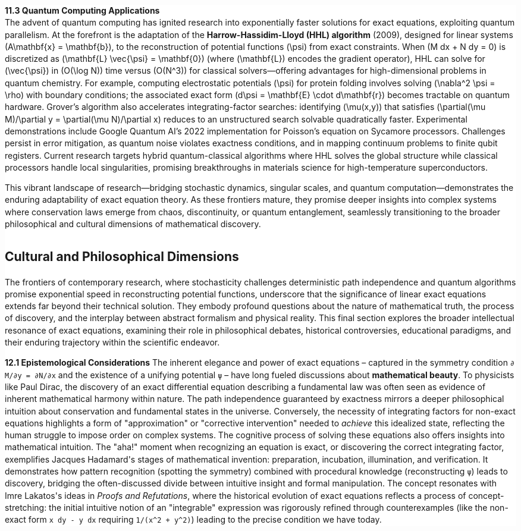**11.3 Quantum Computing Applications**  
The advent of quantum computing has ignited research into exponentially faster solutions for exact equations, exploiting quantum parallelism. At the forefront is the adaptation of the **Harrow-Hassidim-Lloyd (HHL) algorithm** (2009), designed for linear systems \(A\mathbf{x} = \mathbf{b}\), to the reconstruction of potential functions \(\psi\) from exact constraints. When \(M dx + N dy = 0\) is discretized as \(\mathbf{L} \vec{\psi} = \mathbf{0}\) (where \(\mathbf{L}\) encodes the gradient operator), HHL can solve for \(\vec{\psi}\) in \(O(\log N)\) time versus \(O(N^3)\) for classical solvers—offering advantages for high-dimensional problems in quantum chemistry. For example, computing electrostatic potentials \(\psi\) for protein folding involves solving \(\nabla^2 \psi = \rho\) with boundary conditions; the associated exact form \(d\psi = \mathbf{E} \cdot d\mathbf{r}\) becomes tractable on quantum hardware. Grover’s algorithm also accelerates integrating-factor searches: identifying \(\mu(x,y)\) that satisfies \(\partial(\mu M)/\partial y = \partial(\mu N)/\partial x\) reduces to an unstructured search solvable quadratically faster. Experimental demonstrations include Google Quantum AI’s 2022 implementation for Poisson’s equation on Sycamore processors. Challenges persist in error mitigation, as quantum noise violates exactness conditions, and in mapping continuum problems to finite qubit registers. Current research targets hybrid quantum-classical algorithms where HHL solves the global structure while classical processors handle local singularities, promising breakthroughs in materials science for high-temperature superconductors.  

This vibrant landscape of research—bridging stochastic dynamics, singular scales, and quantum computation—demonstrates the enduring adaptability of exact equation theory. As these frontiers mature, they promise deeper insights into complex systems where conservation laws emerge from chaos, discontinuity, or quantum entanglement, seamlessly transitioning to the broader philosophical and cultural dimensions of mathematical discovery.

## Cultural and Philosophical Dimensions

The frontiers of contemporary research, where stochasticity challenges deterministic path independence and quantum algorithms promise exponential speed in reconstructing potential functions, underscore that the significance of linear exact equations extends far beyond their technical solution. They embody profound questions about the nature of mathematical truth, the process of discovery, and the interplay between abstract formalism and physical reality. This final section explores the broader intellectual resonance of exact equations, examining their role in philosophical debates, historical controversies, educational paradigms, and their enduring trajectory within the scientific endeavor.

**12.1 Epistemological Considerations**
The inherent elegance and power of exact equations – captured in the symmetry condition `∂M/∂y = ∂N/∂x` and the existence of a unifying potential `ψ` – have long fueled discussions about **mathematical beauty**. To physicists like Paul Dirac, the discovery of an exact differential equation describing a fundamental law was often seen as evidence of inherent mathematical harmony within nature. The path independence guaranteed by exactness mirrors a deeper philosophical intuition about conservation and fundamental states in the universe. Conversely, the necessity of integrating factors for non-exact equations highlights a form of "approximation" or "corrective intervention" needed to *achieve* this idealized state, reflecting the human struggle to impose order on complex systems. The cognitive process of solving these equations also offers insights into mathematical intuition. The "aha!" moment when recognizing an equation is exact, or discovering the correct integrating factor, exemplifies Jacques Hadamard's stages of mathematical invention: preparation, incubation, illumination, and verification. It demonstrates how pattern recognition (spotting the symmetry) combined with procedural knowledge (reconstructing `ψ`) leads to discovery, bridging the often-discussed divide between intuitive insight and formal manipulation. The concept resonates with Imre Lakatos's ideas in *Proofs and Refutations*, where the historical evolution of exact equations reflects a process of concept-stretching: the initial intuitive notion of an "integrable" expression was rigorously refined through counterexamples (like the non-exact form `x dy - y dx` requiring `1/(x^2 + y^2)`) leading to the precise condition we have today.
